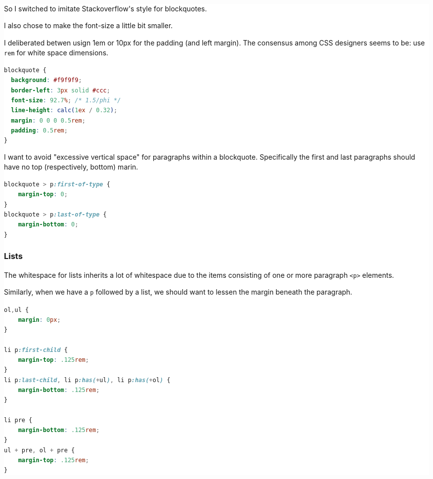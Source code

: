 So I switched to imitate Stackoverflow's style for blockquotes.

I also chose to make the font-size a little bit smaller.

I deliberated betwen usign 1em or 10px for the padding (and left
margin). The consensus among CSS designers seems to be: use `rem` for
white space dimensions.

```css
blockquote {
  background: #f9f9f9;
  border-left: 3px solid #ccc;
  font-size: 92.7%; /* 1.5/phi */
  line-height: calc(1ex / 0.32);
  margin: 0 0 0 0.5rem;
  padding: 0.5rem;
}
```

I want to avoid "excessive vertical space" for paragraphs within a
blockquote. Specifically the first and last paragraphs should have no
top (respectively, bottom) marin.

```css
blockquote > p:first-of-type {
    margin-top: 0;
}
blockquote > p:last-of-type {
    margin-bottom: 0;
}
```

### Lists

The whitespace for lists inherits a lot of whitespace due to the items
consisting of one or more paragraph `<p>` elements.

Similarly, when we have a `p` followed by a list, we should want to
lessen the margin beneath the paragraph.

```css
ol,ul {
    margin: 0px;
}

li p:first-child {
    margin-top: .125rem;
}
li p:last-child, li p:has(+ul), li p:has(+ol) {
    margin-bottom: .125rem;
}

li pre {
    margin-bottom: .125rem;
}
ul + pre, ol + pre {
    margin-top: .125rem;
}
```

